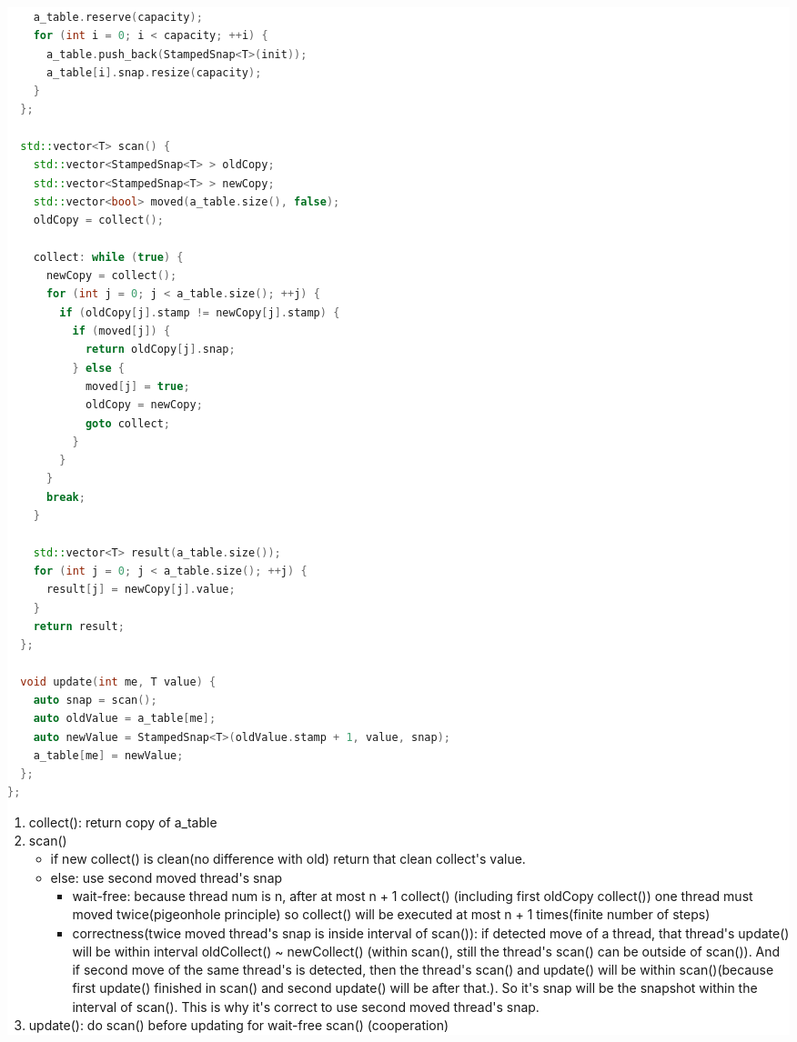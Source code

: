 ```cpp
    a_table.reserve(capacity);
    for (int i = 0; i < capacity; ++i) {
      a_table.push_back(StampedSnap<T>(init));
      a_table[i].snap.resize(capacity);
    }
  };

  std::vector<T> scan() {
    std::vector<StampedSnap<T> > oldCopy;
    std::vector<StampedSnap<T> > newCopy;
    std::vector<bool> moved(a_table.size(), false);
    oldCopy = collect();

    collect: while (true) {
      newCopy = collect();
      for (int j = 0; j < a_table.size(); ++j) {
        if (oldCopy[j].stamp != newCopy[j].stamp) {
          if (moved[j]) {
            return oldCopy[j].snap;
          } else {
            moved[j] = true;
            oldCopy = newCopy;
            goto collect;
          }
        }
      }
      break;
    }

    std::vector<T> result(a_table.size());
    for (int j = 0; j < a_table.size(); ++j) {
      result[j] = newCopy[j].value;
    }
    return result;
  };

  void update(int me, T value) {
    auto snap = scan();
    auto oldValue = a_table[me];
    auto newValue = StampedSnap<T>(oldValue.stamp + 1, value, snap);
    a_table[me] = newValue;
  };
};
```
1. collect(): return copy of a_table
2. scan()
    - if new collect() is clean(no difference with old) return that clean collect's value.
    - else: use second moved thread's snap 
      - wait-free: because thread num is n, after at most n + 1 collect() (including first oldCopy collect()) one thread must moved twice(pigeonhole principle) so collect() will be executed at most n + 1 times(finite number of steps)
      - correctness(twice moved thread's snap is inside interval of scan()): if detected move of a thread, that thread's update() will be within interval oldCollect() ~ newCollect() (within scan(), still the thread's scan() can be outside of scan()). And if second move of the same thread's is detected, then the thread's scan() and update() will be within scan()(because first update() finished in scan() and second update() will be after that.). So it's snap will be the snapshot within the interval of scan(). This is why it's correct to use second moved thread's snap. 
3. update(): do scan() before updating for wait-free scan() (cooperation)
